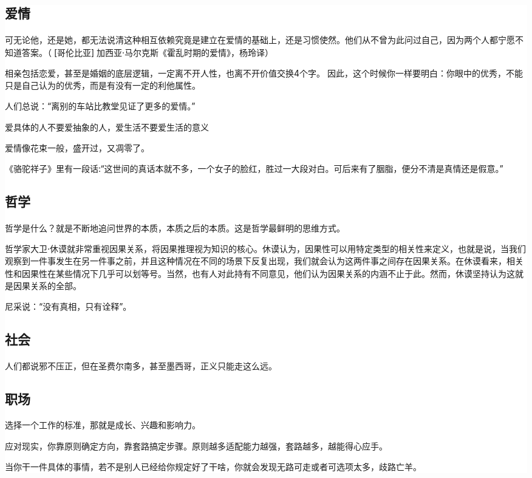 



## 爱情
可无论他，还是她，都无法说清这种相互依赖究竟是建立在爱情的基础上，还是习惯使然。他们从不曾为此问过自己，因为两个人都宁愿不知道答案。（ \[哥伦比亚\] 加西亚·马尔克斯《霍乱时期的爱情》，杨玲译）



相亲包括恋爱，甚至是婚姻的底层逻辑，一定离不开人性，也离不开价值交换4个字。
因此，这个时候你一样要明白：你眼中的优秀，不能只是自己认为的优秀，而是有没有一定的利他属性。



人们总说：“离别的车站比教堂见证了更多的爱情。”



爱具体的人不要爱抽象的人，爱生活不要爱生活的意义



爱情像花束一般，盛开过，又凋零了。



《骆驼祥子》里有一段话:“这世间的真话本就不多，一个女子的脸红，胜过一大段对白。可后来有了胭脂，便分不清是真情还是假意。”





## 哲学
哲学是什么？就是不断地追问世界的本质，本质之后的本质。这是哲学最鲜明的思维方式。



哲学家大卫·休谟就非常重视因果关系，将因果推理视为知识的核心。休谟认为，因果性可以用特定类型的相关性来定义，也就是说，当我们观察到一件事发生在另一件事之前，并且这种情况在不同的场景下反复出现，我们就会认为这两件事之间存在因果关系。在休谟看来，相关性和因果性在某些情况下几乎可以划等号。当然，也有人对此持有不同意见，他们认为因果关系的内涵不止于此。然而，休谟坚持认为这就是因果关系的全部。



尼采说：“没有真相，只有诠释”。





## 社会

人们都说邪不压正，但在圣费尔南多，甚至墨西哥，正义只能走这么远。









## 职场
选择一个工作的标准，那就是成长、兴趣和影响力。



应对现实，你靠原则确定方向，靠套路搞定步骤。原则越多适配能力越强，套路越多，越能得心应手。



当你干一件具体的事情，若不是别人已经给你规定好了干啥，你就会发现无路可走或者可选项太多，歧路亡羊。
